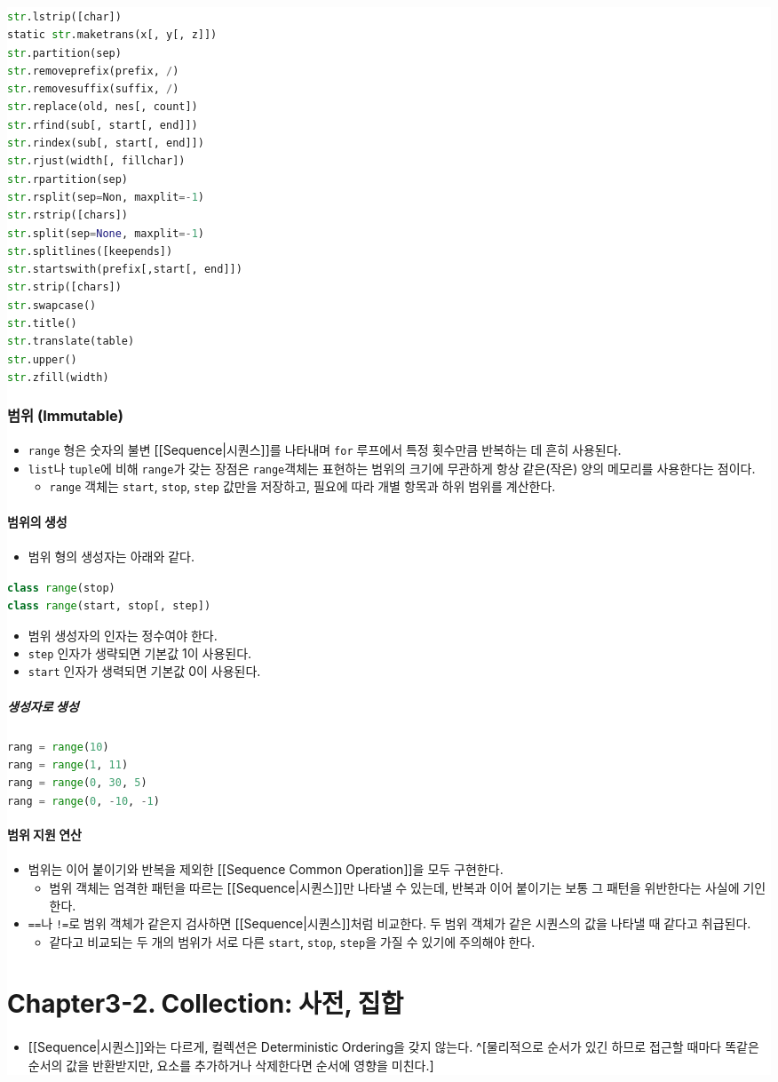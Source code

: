 ```python
str.lstrip([char])
static str.maketrans(x[, y[, z]])
str.partition(sep)
str.removeprefix(prefix, /)
str.removesuffix(suffix, /)
str.replace(old, nes[, count])
str.rfind(sub[, start[, end]])
str.rindex(sub[, start[, end]])
str.rjust(width[, fillchar])
str.rpartition(sep)
str.rsplit(sep=Non, maxplit=-1)
str.rstrip([chars])
str.split(sep=None, maxplit=-1)
str.splitlines([keepends])
str.startswith(prefix[,start[, end]])
str.strip([chars])
str.swapcase()
str.title()
str.translate(table)
str.upper()
str.zfill(width)
```
### 범위 (Immutable)
- `range` 형은 숫자의 불변 [[Sequence|시퀀스]]를 나타내며 `for` 루프에서 특정 횟수만큼 반복하는 데 흔히 사용된다.
- `list`나 `tuple`에 비해 `range`가 갖는 장점은 `range`객체는 표현하는 범위의 크기에 무관하게 항상 같은(작은) 양의 메모리를 사용한다는 점이다.
	- `range` 객체는 `start`, `stop`, `step` 값만을 저장하고, 필요에 따라 개별 항목과 하위 범위를 계산한다.

#### 범위의 생성
- 범위 형의 생성자는 아래와 같다.
```python
class range(stop)
class range(start, stop[, step])
```
- 범위 생성자의 인자는 정수여야 한다.
- `step` 인자가 생략되면 기본값 $1$이 사용된다.
- `start` 인자가 생력되면 기본값 $0$이 사용된다.
##### 생성자로 생성
```python
rang = range(10)
rang = range(1, 11)
rang = range(0, 30, 5)
rang = range(0, -10, -1)
```
#### 범위 지원 연산
- 범위는 이어 붙이기와 반복을 제외한 [[Sequence Common Operation]]을 모두 구현한다.
	- 범위 객체는 엄격한 패턴을 따르는 [[Sequence|시퀀스]]만 나타낼 수 있는데, 반복과 이어 붙이기는 보통 그 패턴을 위반한다는 사실에 기인한다.
- `==`나 `!=`로 범위 객체가 같은지 검사하면 [[Sequence|시퀀스]]처럼 비교한다. 두 범위 객체가 같은 시퀀스의 값을 나타낼 때 같다고 취급된다.
	- 같다고 비교되는 두 개의 범위가 서로 다른 `start`, `stop`, `step`을 가질 수 있기에 주의해야 한다.
# Chapter3-2. Collection: 사전, 집합
- [[Sequence|시퀀스]]와는 다르게, 컬렉션은 Deterministic Ordering을 갖지 않는다. ^[물리적으로 순서가 있긴 하므로 접근할 때마다 똑같은 순서의 값을 반환받지만, 요소를 추가하거나 삭제한다면 순서에 영향을 미친다.]
